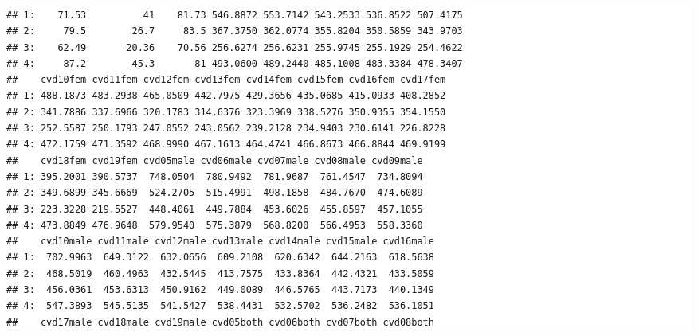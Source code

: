     ## 1:    71.53          41    81.73 546.8872 553.7142 543.2533 536.8522 507.4175
    ## 2:     79.5        26.7     83.5 367.3750 362.0774 355.8204 350.5859 343.9703
    ## 3:    62.49       20.36    70.56 256.6274 256.6231 255.9745 255.1929 254.4622
    ## 4:     87.2        45.3       81 493.0600 489.2440 485.1008 483.3384 478.3407
    ##    cvd10fem cvd11fem cvd12fem cvd13fem cvd14fem cvd15fem cvd16fem cvd17fem
    ## 1: 488.1873 483.2938 465.0509 442.7975 429.3656 435.0685 415.0933 408.2852
    ## 2: 341.7886 337.6966 320.1783 314.6376 323.3969 338.5276 350.9355 354.1550
    ## 3: 252.5587 250.1793 247.0552 243.0562 239.2128 234.9403 230.6141 226.8228
    ## 4: 472.1759 471.3592 468.9990 467.1613 464.4741 466.8673 466.8844 469.9199
    ##    cvd18fem cvd19fem cvd05male cvd06male cvd07male cvd08male cvd09male
    ## 1: 395.2001 390.5737  748.0504  780.9492  781.9687  761.4547  734.8094
    ## 2: 349.6899 345.6669  524.2705  515.4991  498.1858  484.7670  474.6089
    ## 3: 223.3228 219.5527  448.4061  449.7884  453.6026  455.8597  457.1055
    ## 4: 473.8849 476.9648  579.9540  575.3879  568.8200  566.4953  558.3360
    ##    cvd10male cvd11male cvd12male cvd13male cvd14male cvd15male cvd16male
    ## 1:  702.9963  649.3122  632.0656  609.2108  620.6342  644.2163  618.5638
    ## 2:  468.5019  460.4963  432.5445  413.7575  433.8364  442.4321  433.5059
    ## 3:  456.0361  453.6313  450.9162  449.0089  446.5765  443.7173  440.1349
    ## 4:  547.3893  545.5135  541.5427  538.4431  532.5702  536.2482  536.1051
    ##    cvd17male cvd18male cvd19male cvd05both cvd06both cvd07both cvd08both